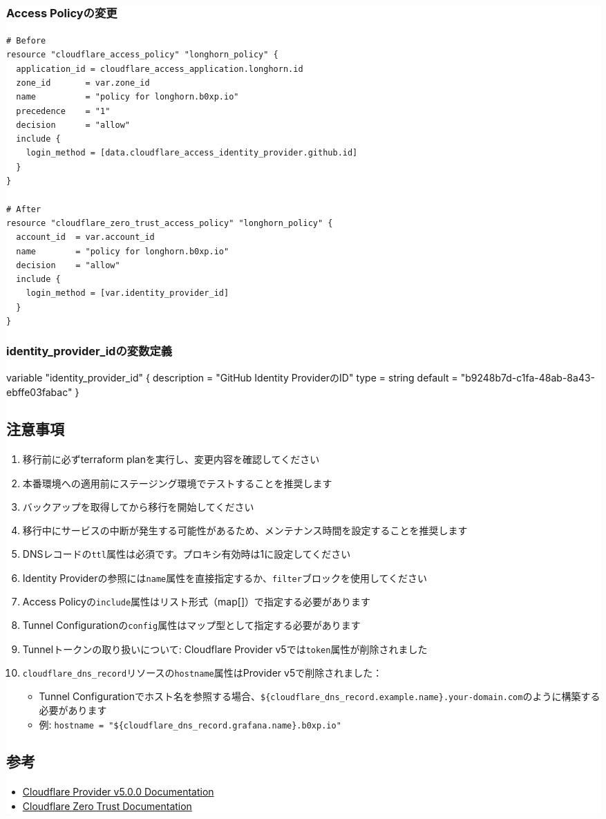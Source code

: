 ### Access Policyの変更
```hcl
# Before
resource "cloudflare_access_policy" "longhorn_policy" {
  application_id = cloudflare_access_application.longhorn.id
  zone_id       = var.zone_id
  name          = "policy for longhorn.b0xp.io"
  precedence    = "1"
  decision      = "allow"
  include {
    login_method = [data.cloudflare_access_identity_provider.github.id]
  }
}

# After
resource "cloudflare_zero_trust_access_policy" "longhorn_policy" {
  account_id  = var.account_id
  name        = "policy for longhorn.b0xp.io"
  decision    = "allow"
  include {
    login_method = [var.identity_provider_id]
  }
}
```

### identity_provider_idの変数定義
variable "identity_provider_id" {
  description = "GitHub Identity ProviderのID"
  type        = string
  default     = "b9248b7d-c1fa-48ab-8a43-ebffe03fabac"
}

## 注意事項

1. 移行前に必ずterraform planを実行し、変更内容を確認してください
2. 本番環境への適用前にステージング環境でテストすることを推奨します
3. バックアップを取得してから移行を開始してください
4. 移行中にサービスの中断が発生する可能性があるため、メンテナンス時間を設定することを推奨します
5. DNSレコードの`ttl`属性は必須です。プロキシ有効時は1に設定してください
6. Identity Providerの参照には`name`属性を直接指定するか、`filter`ブロックを使用してください
7. Access Policyの`include`属性はリスト形式（map[]）で指定する必要があります
8. Tunnel Configurationの`config`属性はマップ型として指定する必要があります
9. Tunnelトークンの取り扱いについて: Cloudflare Provider v5では`token`属性が削除されました

10. `cloudflare_dns_record`リソースの`hostname`属性はProvider v5で削除されました：
    - Tunnel Configurationでホスト名を参照する場合、`${cloudflare_dns_record.example.name}.your-domain.com`のように構築する必要があります
    - 例: `hostname = "${cloudflare_dns_record.grafana.name}.b0xp.io"`

## 参考

- [Cloudflare Provider v5.0.0 Documentation](https://registry.terraform.io/providers/cloudflare/cloudflare/latest/docs)
- [Cloudflare Zero Trust Documentation](https://developers.cloudflare.com/cloudflare-one/connections/connect-networks/deployment-guides/terraform/) 